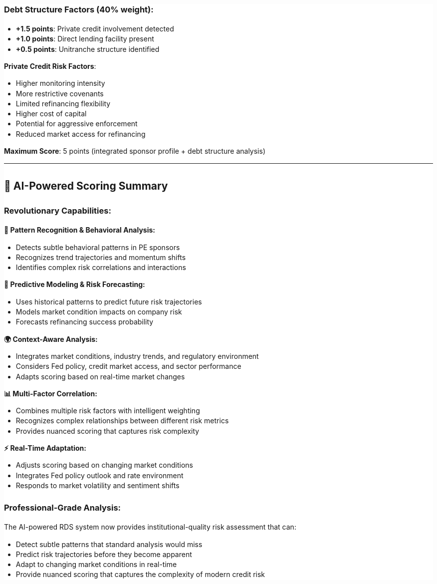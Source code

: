 ### **Debt Structure Factors (40% weight)**:
- **+1.5 points**: Private credit involvement detected
- **+1.0 points**: Direct lending facility present
- **+0.5 points**: Unitranche structure identified

**Private Credit Risk Factors**:
- Higher monitoring intensity
- More restrictive covenants
- Limited refinancing flexibility
- Higher cost of capital
- Potential for aggressive enforcement
- Reduced market access for refinancing

**Maximum Score**: 5 points (integrated sponsor profile + debt structure analysis)

---

## 🎯 AI-Powered Scoring Summary

### **Revolutionary Capabilities:**

**🧠 Pattern Recognition & Behavioral Analysis:**
- Detects subtle behavioral patterns in PE sponsors
- Recognizes trend trajectories and momentum shifts
- Identifies complex risk correlations and interactions

**🔮 Predictive Modeling & Risk Forecasting:**
- Uses historical patterns to predict future risk trajectories
- Models market condition impacts on company risk
- Forecasts refinancing success probability

**🌍 Context-Aware Analysis:**
- Integrates market conditions, industry trends, and regulatory environment
- Considers Fed policy, credit market access, and sector performance
- Adapts scoring based on real-time market changes

**📊 Multi-Factor Correlation:**
- Combines multiple risk factors with intelligent weighting
- Recognizes complex relationships between different risk metrics
- Provides nuanced scoring that captures risk complexity

**⚡ Real-Time Adaptation:**
- Adjusts scoring based on changing market conditions
- Integrates Fed policy outlook and rate environment
- Responds to market volatility and sentiment shifts

### **Professional-Grade Analysis:**

The AI-powered RDS system now provides institutional-quality risk assessment that can:
- Detect subtle patterns that standard analysis would miss
- Predict risk trajectories before they become apparent
- Adapt to changing market conditions in real-time
- Provide nuanced scoring that captures the complexity of modern credit risk
